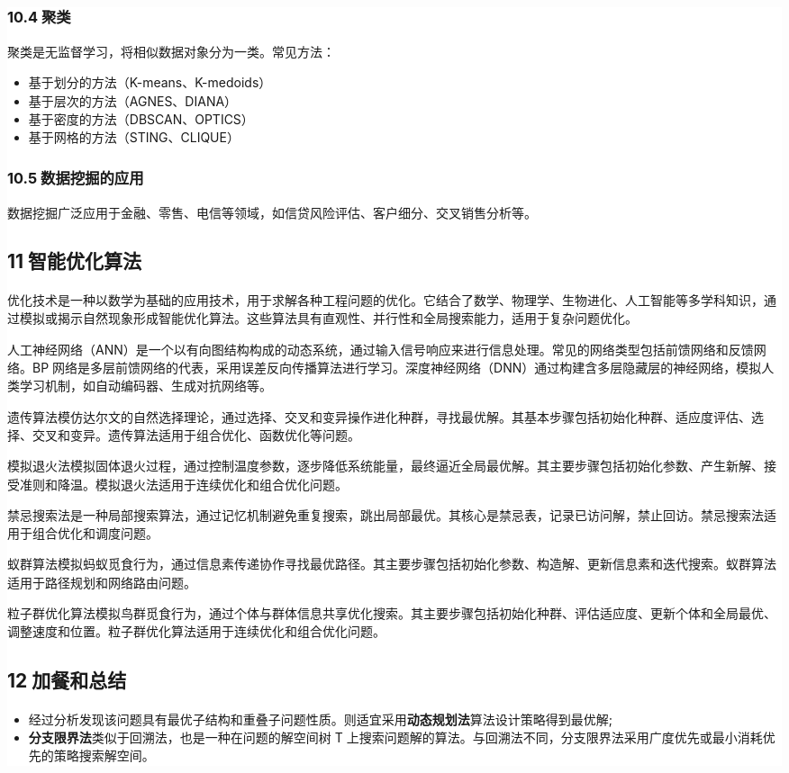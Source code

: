 ### 10.4 聚类

聚类是无监督学习，将相似数据对象分为一类。常见方法：

- 基于划分的方法（K-means、K-medoids）
- 基于层次的方法（AGNES、DIANA）
- 基于密度的方法（DBSCAN、OPTICS）
- 基于网格的方法（STING、CLIQUE）

### 10.5 数据挖掘的应用

数据挖掘广泛应用于金融、零售、电信等领域，如信贷风险评估、客户细分、交叉销售分析等。

## 11 智能优化算法

优化技术是一种以数学为基础的应用技术，用于求解各种工程问题的优化。它结合了数学、物理学、生物进化、人工智能等多学科知识，通过模拟或揭示自然现象形成智能优化算法。这些算法具有直观性、并行性和全局搜索能力，适用于复杂问题优化。

人工神经网络（ANN）是一个以有向图结构构成的动态系统，通过输入信号响应来进行信息处理。常见的网络类型包括前馈网络和反馈网络。BP 网络是多层前馈网络的代表，采用误差反向传播算法进行学习。深度神经网络（DNN）通过构建含多层隐藏层的神经网络，模拟人类学习机制，如自动编码器、生成对抗网络等。

遗传算法模仿达尔文的自然选择理论，通过选择、交叉和变异操作进化种群，寻找最优解。其基本步骤包括初始化种群、适应度评估、选择、交叉和变异。遗传算法适用于组合优化、函数优化等问题。

模拟退火法模拟固体退火过程，通过控制温度参数，逐步降低系统能量，最终逼近全局最优解。其主要步骤包括初始化参数、产生新解、接受准则和降温。模拟退火法适用于连续优化和组合优化问题。

禁忌搜索法是一种局部搜索算法，通过记忆机制避免重复搜索，跳出局部最优。其核心是禁忌表，记录已访问解，禁止回访。禁忌搜索法适用于组合优化和调度问题。

蚁群算法模拟蚂蚁觅食行为，通过信息素传递协作寻找最优路径。其主要步骤包括初始化参数、构造解、更新信息素和迭代搜索。蚁群算法适用于路径规划和网络路由问题。

粒子群优化算法模拟鸟群觅食行为，通过个体与群体信息共享优化搜索。其主要步骤包括初始化种群、评估适应度、更新个体和全局最优、调整速度和位置。粒子群优化算法适用于连续优化和组合优化问题。

## 12 加餐和总结

* 经过分析发现该问题具有最优子结构和重叠子问题性质。则适宜采用**动态规划法**算法设计策略得到最优解;
* **分支限界法**类似于回溯法，也是一种在问题的解空间树 T 上搜索问题解的算法。与回溯法不同，分支限界法采用广度优先或最小消耗优先的策略搜索解空间。
